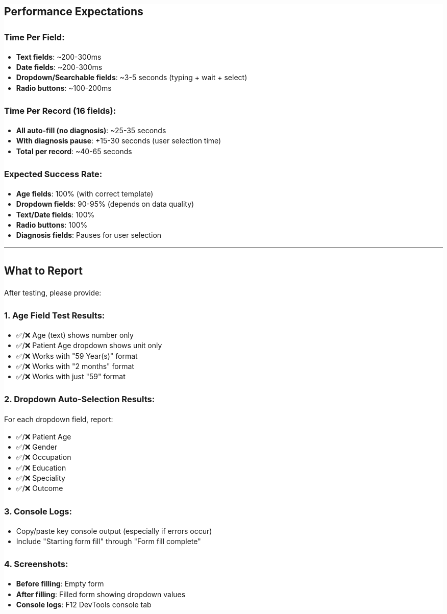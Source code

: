 
## Performance Expectations

### Time Per Field:
- **Text fields**: ~200-300ms
- **Date fields**: ~200-300ms
- **Dropdown/Searchable fields**: ~3-5 seconds (typing + wait + select)
- **Radio buttons**: ~100-200ms

### Time Per Record (16 fields):
- **All auto-fill (no diagnosis)**: ~25-35 seconds
- **With diagnosis pause**: +15-30 seconds (user selection time)
- **Total per record**: ~40-65 seconds

### Expected Success Rate:
- **Age fields**: 100% (with correct template)
- **Dropdown fields**: 90-95% (depends on data quality)
- **Text/Date fields**: 100%
- **Radio buttons**: 100%
- **Diagnosis fields**: Pauses for user selection

---

## What to Report

After testing, please provide:

### 1. Age Field Test Results:
- ✅/❌ Age (text) shows number only
- ✅/❌ Patient Age dropdown shows unit only
- ✅/❌ Works with "59 Year(s)" format
- ✅/❌ Works with "2 months" format
- ✅/❌ Works with just "59" format

### 2. Dropdown Auto-Selection Results:
For each dropdown field, report:
- ✅/❌ Patient Age
- ✅/❌ Gender
- ✅/❌ Occupation
- ✅/❌ Education
- ✅/❌ Speciality
- ✅/❌ Outcome

### 3. Console Logs:
- Copy/paste key console output (especially if errors occur)
- Include "Starting form fill" through "Form fill complete"

### 4. Screenshots:
- **Before filling**: Empty form
- **After filling**: Filled form showing dropdown values
- **Console logs**: F12 DevTools console tab
